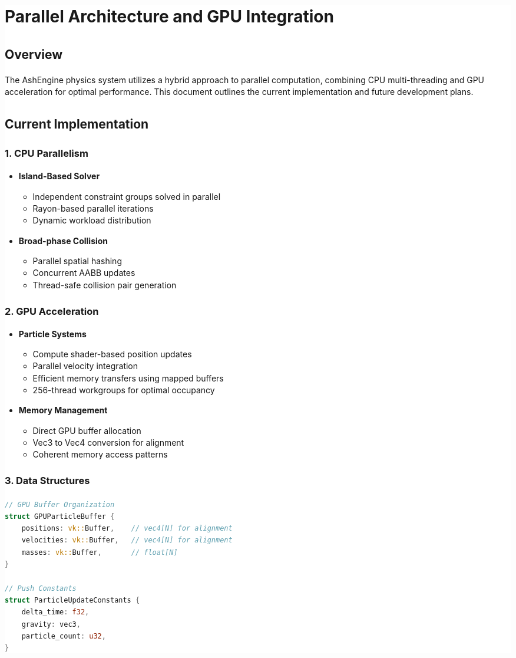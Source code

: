 # Parallel Architecture and GPU Integration

## Overview

The AshEngine physics system utilizes a hybrid approach to parallel computation, combining CPU multi-threading and GPU acceleration for optimal performance. This document outlines the current implementation and future development plans.

## Current Implementation

### 1. CPU Parallelism

- **Island-Based Solver**

  - Independent constraint groups solved in parallel
  - Rayon-based parallel iterations
  - Dynamic workload distribution

- **Broad-phase Collision**
  - Parallel spatial hashing
  - Concurrent AABB updates
  - Thread-safe collision pair generation

### 2. GPU Acceleration

- **Particle Systems**

  - Compute shader-based position updates
  - Parallel velocity integration
  - Efficient memory transfers using mapped buffers
  - 256-thread workgroups for optimal occupancy

- **Memory Management**
  - Direct GPU buffer allocation
  - Vec3 to Vec4 conversion for alignment
  - Coherent memory access patterns

### 3. Data Structures

```rust
// GPU Buffer Organization
struct GPUParticleBuffer {
    positions: vk::Buffer,    // vec4[N] for alignment
    velocities: vk::Buffer,   // vec4[N] for alignment
    masses: vk::Buffer,       // float[N]
}

// Push Constants
struct ParticleUpdateConstants {
    delta_time: f32,
    gravity: vec3,
    particle_count: u32,
}
```
